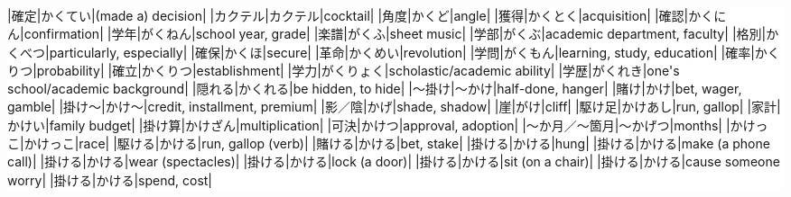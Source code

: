 |確定|かくてい|(made a) decision|
|カクテル|カクテル|cocktail|
|角度|かくど|angle|
|獲得|かくとく|acquisition|
|確認|かくにん|confirmation|
|学年|がくねん|school year, grade|
|楽譜|がくふ|sheet music|
|学部|がくぶ|academic department, faculty|
|格別|かくべつ|particularly, especially|
|確保|かくほ|secure|
|革命|かくめい|revolution|
|学問|がくもん|learning, study, education|
|確率|かくりつ|probability|
|確立|かくりつ|establishment|
|学力|がくりょく|scholastic/academic ability|
|学歴|がくれき|one's school/academic background|
|隠れる|かくれる|be hidden, to hide|
|〜掛け|〜かけ|half-done, hanger|
|賭け|かけ|bet, wager, gamble|
|掛け〜|かけ〜|credit, installment, premium|
|影／陰|かげ|shade, shadow|
|崖|がけ|cliff|
|駆け足|かけあし|run, gallop|
|家計|かけい|family budget|
|掛け算|かけざん|multiplication|
|可決|かけつ|approval, adoption|
|〜か月／〜箇月|〜かげつ|months|
|かけっこ|かけっこ|race|
|駆ける|かける|run, gallop (verb)|
|賭ける|かける|bet, stake|
|掛ける|かける|hung|
|掛ける|かける|make (a phone call)|
|掛ける|かける|wear (spectacles)|
|掛ける|かける|lock (a door)|
|掛ける|かける|sit (on a chair)|
|掛ける|かける|cause someone worry|
|掛ける|かける|spend, cost|
